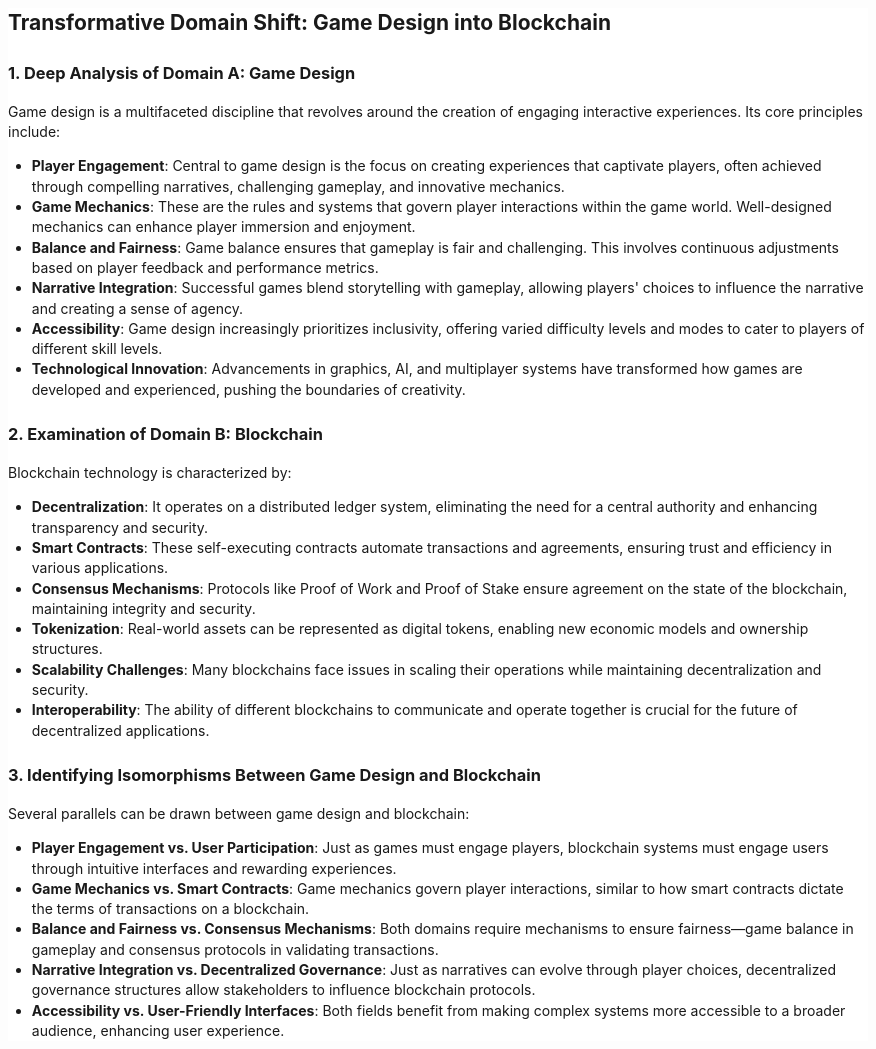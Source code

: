 ## Transformative Domain Shift: Game Design into Blockchain

### 1. Deep Analysis of Domain A: Game Design

Game design is a multifaceted discipline that revolves around the creation of engaging interactive experiences. Its core principles include:

- **Player Engagement**: Central to game design is the focus on creating experiences that captivate players, often achieved through compelling narratives, challenging gameplay, and innovative mechanics.
- **Game Mechanics**: These are the rules and systems that govern player interactions within the game world. Well-designed mechanics can enhance player immersion and enjoyment.
- **Balance and Fairness**: Game balance ensures that gameplay is fair and challenging. This involves continuous adjustments based on player feedback and performance metrics.
- **Narrative Integration**: Successful games blend storytelling with gameplay, allowing players' choices to influence the narrative and creating a sense of agency.
- **Accessibility**: Game design increasingly prioritizes inclusivity, offering varied difficulty levels and modes to cater to players of different skill levels.
- **Technological Innovation**: Advancements in graphics, AI, and multiplayer systems have transformed how games are developed and experienced, pushing the boundaries of creativity.

### 2. Examination of Domain B: Blockchain

Blockchain technology is characterized by:

- **Decentralization**: It operates on a distributed ledger system, eliminating the need for a central authority and enhancing transparency and security.
- **Smart Contracts**: These self-executing contracts automate transactions and agreements, ensuring trust and efficiency in various applications.
- **Consensus Mechanisms**: Protocols like Proof of Work and Proof of Stake ensure agreement on the state of the blockchain, maintaining integrity and security.
- **Tokenization**: Real-world assets can be represented as digital tokens, enabling new economic models and ownership structures.
- **Scalability Challenges**: Many blockchains face issues in scaling their operations while maintaining decentralization and security.
- **Interoperability**: The ability of different blockchains to communicate and operate together is crucial for the future of decentralized applications.

### 3. Identifying Isomorphisms Between Game Design and Blockchain

Several parallels can be drawn between game design and blockchain:

- **Player Engagement vs. User Participation**: Just as games must engage players, blockchain systems must engage users through intuitive interfaces and rewarding experiences.
- **Game Mechanics vs. Smart Contracts**: Game mechanics govern player interactions, similar to how smart contracts dictate the terms of transactions on a blockchain.
- **Balance and Fairness vs. Consensus Mechanisms**: Both domains require mechanisms to ensure fairness—game balance in gameplay and consensus protocols in validating transactions.
- **Narrative Integration vs. Decentralized Governance**: Just as narratives can evolve through player choices, decentralized governance structures allow stakeholders to influence blockchain protocols.
- **Accessibility vs. User-Friendly Interfaces**: Both fields benefit from making complex systems more accessible to a broader audience, enhancing user experience.
